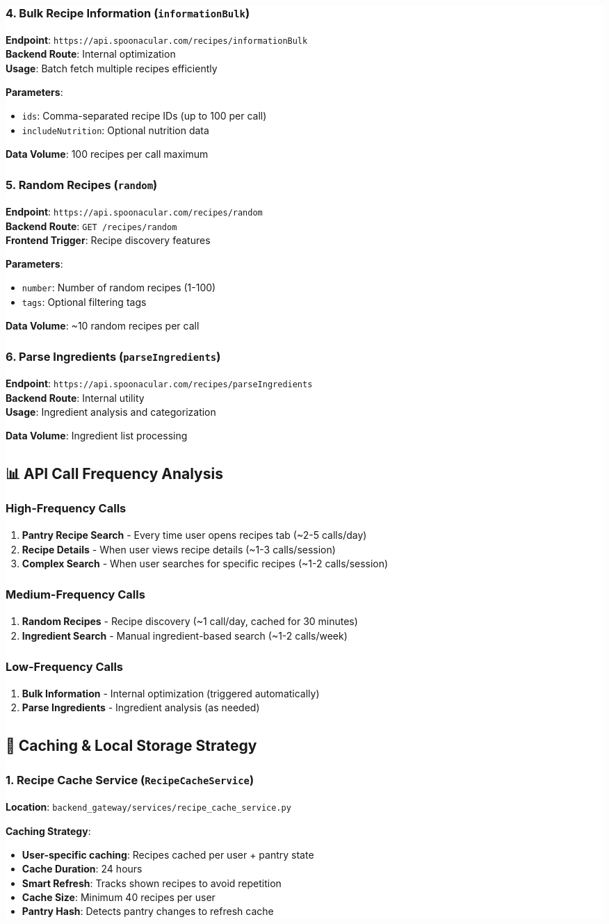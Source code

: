 ### 4. **Bulk Recipe Information** (`informationBulk`)
**Endpoint**: `https://api.spoonacular.com/recipes/informationBulk`  
**Backend Route**: Internal optimization  
**Usage**: Batch fetch multiple recipes efficiently

**Parameters**:
- `ids`: Comma-separated recipe IDs (up to 100 per call)
- `includeNutrition`: Optional nutrition data

**Data Volume**: 100 recipes per call maximum

### 5. **Random Recipes** (`random`)
**Endpoint**: `https://api.spoonacular.com/recipes/random`  
**Backend Route**: `GET /recipes/random`  
**Frontend Trigger**: Recipe discovery features

**Parameters**:
- `number`: Number of random recipes (1-100)
- `tags`: Optional filtering tags

**Data Volume**: ~10 random recipes per call

### 6. **Parse Ingredients** (`parseIngredients`)
**Endpoint**: `https://api.spoonacular.com/recipes/parseIngredients`  
**Backend Route**: Internal utility  
**Usage**: Ingredient analysis and categorization

**Data Volume**: Ingredient list processing

## 📊 **API Call Frequency Analysis**

### **High-Frequency Calls**
1. **Pantry Recipe Search** - Every time user opens recipes tab (~2-5 calls/day)
2. **Recipe Details** - When user views recipe details (~1-3 calls/session)
3. **Complex Search** - When user searches for specific recipes (~1-2 calls/session)

### **Medium-Frequency Calls**  
1. **Random Recipes** - Recipe discovery (~1 call/day, cached for 30 minutes)
2. **Ingredient Search** - Manual ingredient-based search (~1-2 calls/week)

### **Low-Frequency Calls**
1. **Bulk Information** - Internal optimization (triggered automatically)
2. **Parse Ingredients** - Ingredient analysis (as needed)

## 💾 **Caching & Local Storage Strategy**

### **1. Recipe Cache Service** (`RecipeCacheService`)
**Location**: `backend_gateway/services/recipe_cache_service.py`

**Caching Strategy**:
- **User-specific caching**: Recipes cached per user + pantry state
- **Cache Duration**: 24 hours
- **Smart Refresh**: Tracks shown recipes to avoid repetition
- **Cache Size**: Minimum 40 recipes per user
- **Pantry Hash**: Detects pantry changes to refresh cache
